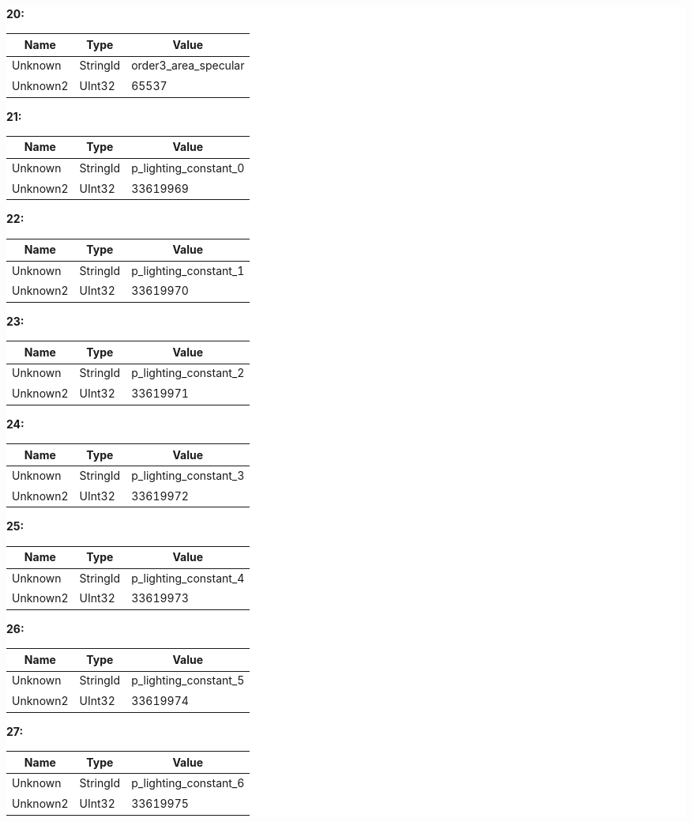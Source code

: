 
**20:**

Name	| Type	| Value
---	|---	|---	|
Unknown	|StringId	|order3_area_specular
Unknown2	|UInt32	|65537


**21:**

Name	| Type	| Value
---	|---	|---	|
Unknown	|StringId	|p_lighting_constant_0
Unknown2	|UInt32	|33619969


**22:**

Name	| Type	| Value
---	|---	|---	|
Unknown	|StringId	|p_lighting_constant_1
Unknown2	|UInt32	|33619970


**23:**

Name	| Type	| Value
---	|---	|---	|
Unknown	|StringId	|p_lighting_constant_2
Unknown2	|UInt32	|33619971


**24:**

Name	| Type	| Value
---	|---	|---	|
Unknown	|StringId	|p_lighting_constant_3
Unknown2	|UInt32	|33619972


**25:**

Name	| Type	| Value
---	|---	|---	|
Unknown	|StringId	|p_lighting_constant_4
Unknown2	|UInt32	|33619973


**26:**

Name	| Type	| Value
---	|---	|---	|
Unknown	|StringId	|p_lighting_constant_5
Unknown2	|UInt32	|33619974


**27:**

Name	| Type	| Value
---	|---	|---	|
Unknown	|StringId	|p_lighting_constant_6
Unknown2	|UInt32	|33619975
